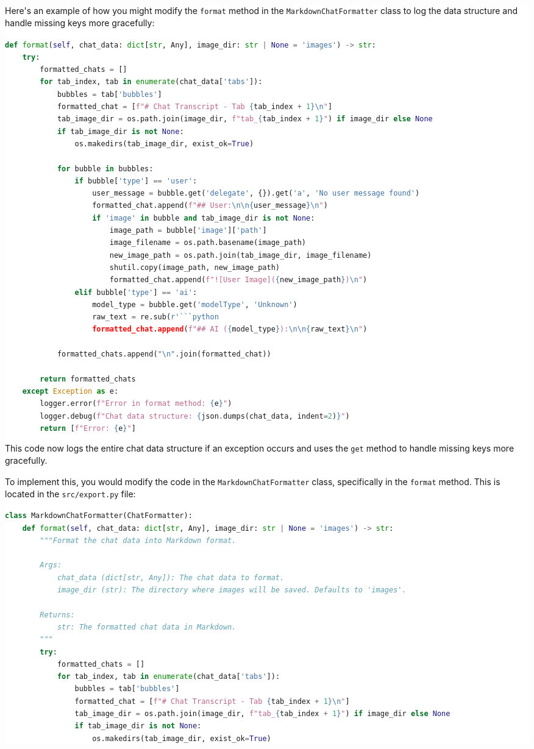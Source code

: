 Here's an example of how you might modify the `format` method in the `MarkdownChatFormatter` class to log the data structure and handle missing keys more gracefully:

```python
def format(self, chat_data: dict[str, Any], image_dir: str | None = 'images') -> str:
    try:
        formatted_chats = []
        for tab_index, tab in enumerate(chat_data['tabs']):
            bubbles = tab['bubbles']
            formatted_chat = [f"# Chat Transcript - Tab {tab_index + 1}\n"]
            tab_image_dir = os.path.join(image_dir, f"tab_{tab_index + 1}") if image_dir else None
            if tab_image_dir is not None:
                os.makedirs(tab_image_dir, exist_ok=True)

            for bubble in bubbles:
                if bubble['type'] == 'user':
                    user_message = bubble.get('delegate', {}).get('a', 'No user message found')
                    formatted_chat.append(f"## User:\n\n{user_message}\n")
                    if 'image' in bubble and tab_image_dir is not None:
                        image_path = bubble['image']['path']
                        image_filename = os.path.basename(image_path)
                        new_image_path = os.path.join(tab_image_dir, image_filename)
                        shutil.copy(image_path, new_image_path)
                        formatted_chat.append(f"![User Image]({new_image_path})\n")
                elif bubble['type'] == 'ai':
                    model_type = bubble.get('modelType', 'Unknown')
                    raw_text = re.sub(r'```python
                    formatted_chat.append(f"## AI ({model_type}):\n\n{raw_text}\n")

            formatted_chats.append("\n".join(formatted_chat))

        return formatted_chats
    except Exception as e:
        logger.error(f"Error in format method: {e}")
        logger.debug(f"Chat data structure: {json.dumps(chat_data, indent=2)}")
        return [f"Error: {e}"]
```

This code now logs the entire chat data structure if an exception occurs and uses the `get` method to handle missing keys more gracefully.

To implement this, you would modify the code in the `MarkdownChatFormatter` class, specifically in the `format` method. This is located in the `src/export.py` file:


```22:94:src/export.py
class MarkdownChatFormatter(ChatFormatter):
    def format(self, chat_data: dict[str, Any], image_dir: str | None = 'images') -> str:
        """Format the chat data into Markdown format.

        Args:
            chat_data (dict[str, Any]): The chat data to format.
            image_dir (str): The directory where images will be saved. Defaults to 'images'.

        Returns:
            str: The formatted chat data in Markdown.
        """
        try:
            formatted_chats = []
            for tab_index, tab in enumerate(chat_data['tabs']):
                bubbles = tab['bubbles']
                formatted_chat = [f"# Chat Transcript - Tab {tab_index + 1}\n"]
                tab_image_dir = os.path.join(image_dir, f"tab_{tab_index + 1}") if image_dir else None
                if tab_image_dir is not None:
                    os.makedirs(tab_image_dir, exist_ok=True)
```